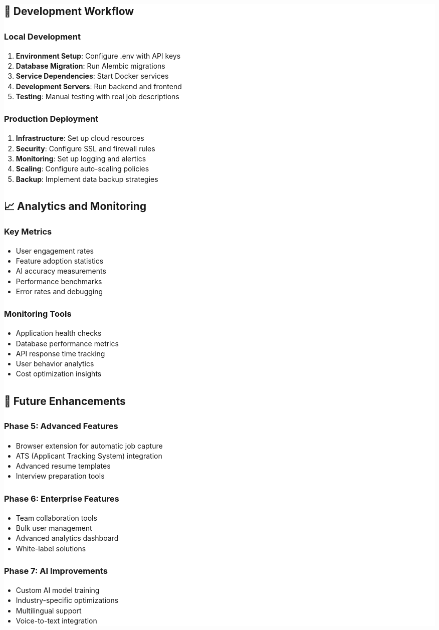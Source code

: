 ## 🔄 Development Workflow

### Local Development
1. **Environment Setup**: Configure .env with API keys
2. **Database Migration**: Run Alembic migrations
3. **Service Dependencies**: Start Docker services
4. **Development Servers**: Run backend and frontend
5. **Testing**: Manual testing with real job descriptions

### Production Deployment
1. **Infrastructure**: Set up cloud resources
2. **Security**: Configure SSL and firewall rules
3. **Monitoring**: Set up logging and alertics
4. **Scaling**: Configure auto-scaling policies
5. **Backup**: Implement data backup strategies

## 📈 Analytics and Monitoring

### Key Metrics
- User engagement rates
- Feature adoption statistics
- AI accuracy measurements
- Performance benchmarks
- Error rates and debugging

### Monitoring Tools
- Application health checks
- Database performance metrics
- API response time tracking
- User behavior analytics
- Cost optimization insights

## 🔮 Future Enhancements

### Phase 5: Advanced Features
- Browser extension for automatic job capture
- ATS (Applicant Tracking System) integration
- Advanced resume templates
- Interview preparation tools

### Phase 6: Enterprise Features
- Team collaboration tools
- Bulk user management
- Advanced analytics dashboard
- White-label solutions

### Phase 7: AI Improvements
- Custom AI model training
- Industry-specific optimizations
- Multilingual support
- Voice-to-text integration
